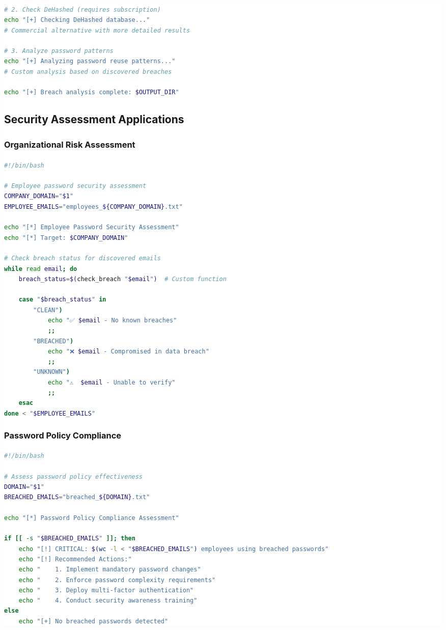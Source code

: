 ```bash
# 2. Check DeHashed (requires subscription)
echo "[+] Checking DeHashed database..."
# Commercial alternative with more detailed results

# 3. Analyze password patterns
echo "[+] Analyzing password reuse patterns..."
# Custom analysis based on discovered breaches

echo "[+] Breach analysis complete: $OUTPUT_DIR"
```

## Security Assessment Applications

### Organizational Risk Assessment

```bash
#!/bin/bash

# Employee password security assessment
COMPANY_DOMAIN="$1"
EMPLOYEE_EMAILS="employees_${COMPANY_DOMAIN}.txt"

echo "[*] Employee Password Security Assessment"
echo "[*] Target: $COMPANY_DOMAIN"

# Check breach status for discovered emails
while read email; do
    breach_status=$(check_breach "$email")  # Custom function

    case "$breach_status" in
        "CLEAN")
            echo "✅ $email - No known breaches"
            ;;
        "BREACHED")
            echo "❌ $email - Compromised in data breach"
            ;;
        "UNKNOWN")
            echo "⚠️  $email - Unable to verify"
            ;;
    esac
done < "$EMPLOYEE_EMAILS"
```

### Password Policy Compliance

```bash
#!/bin/bash

# Assess password policy effectiveness
DOMAIN="$1"
BREACHED_EMAILS="breached_${DOMAIN}.txt"

echo "[*] Password Policy Compliance Assessment"

if [[ -s "$BREACHED_EMAILS" ]]; then
    echo "[!] CRITICAL: $(wc -l < "$BREACHED_EMAILS") employees using breached passwords"
    echo "[!] Recommended Actions:"
    echo "    1. Implement mandatory password changes"
    echo "    2. Enforce password complexity requirements"
    echo "    3. Deploy multi-factor authentication"
    echo "    4. Conduct security awareness training"
else
    echo "[+] No breached passwords detected"
```